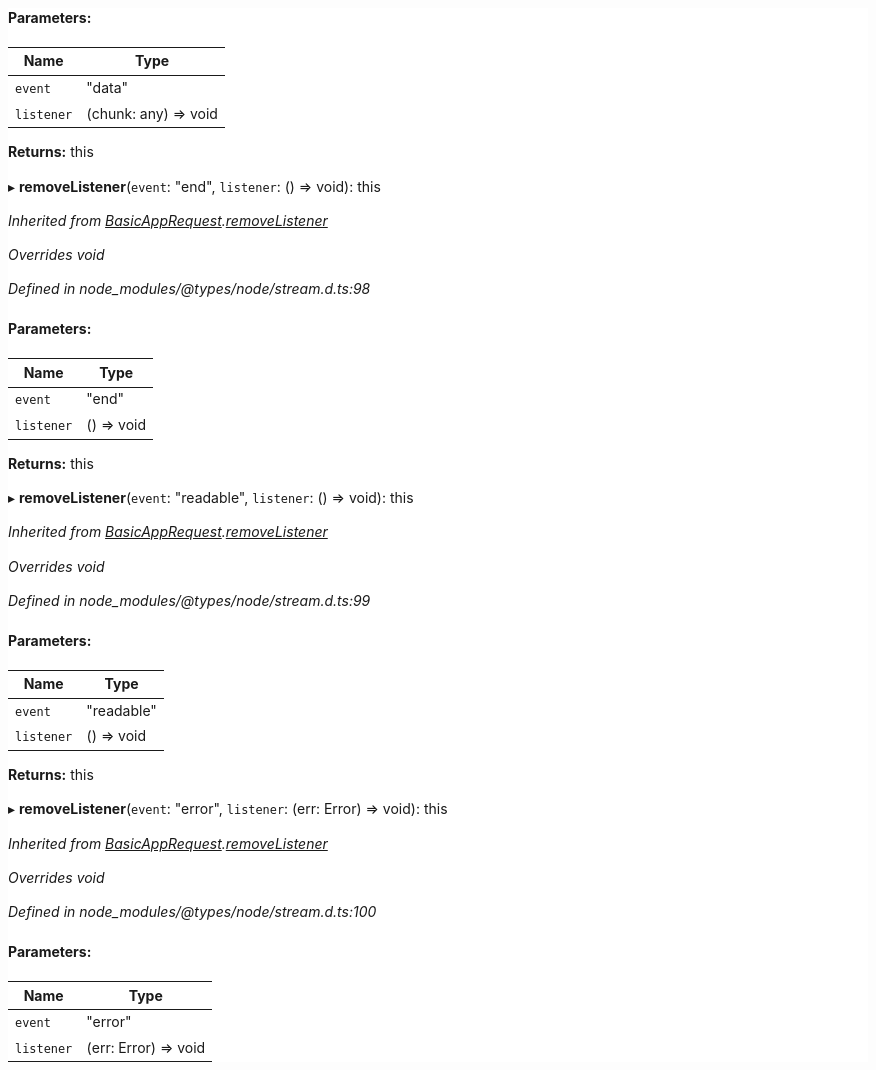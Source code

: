 #### Parameters:

Name | Type |
------ | ------ |
`event` | \"data\" |
`listener` | (chunk: any) => void |

**Returns:** this

▸ **removeListener**(`event`: \"end\", `listener`: () => void): this

*Inherited from [BasicAppRequest](_interfaces_.basicapprequest.md).[removeListener](_interfaces_.basicapprequest.md#removelistener)*

*Overrides void*

*Defined in node_modules/@types/node/stream.d.ts:98*

#### Parameters:

Name | Type |
------ | ------ |
`event` | \"end\" |
`listener` | () => void |

**Returns:** this

▸ **removeListener**(`event`: \"readable\", `listener`: () => void): this

*Inherited from [BasicAppRequest](_interfaces_.basicapprequest.md).[removeListener](_interfaces_.basicapprequest.md#removelistener)*

*Overrides void*

*Defined in node_modules/@types/node/stream.d.ts:99*

#### Parameters:

Name | Type |
------ | ------ |
`event` | \"readable\" |
`listener` | () => void |

**Returns:** this

▸ **removeListener**(`event`: \"error\", `listener`: (err: Error) => void): this

*Inherited from [BasicAppRequest](_interfaces_.basicapprequest.md).[removeListener](_interfaces_.basicapprequest.md#removelistener)*

*Overrides void*

*Defined in node_modules/@types/node/stream.d.ts:100*

#### Parameters:

Name | Type |
------ | ------ |
`event` | \"error\" |
`listener` | (err: Error) => void |
